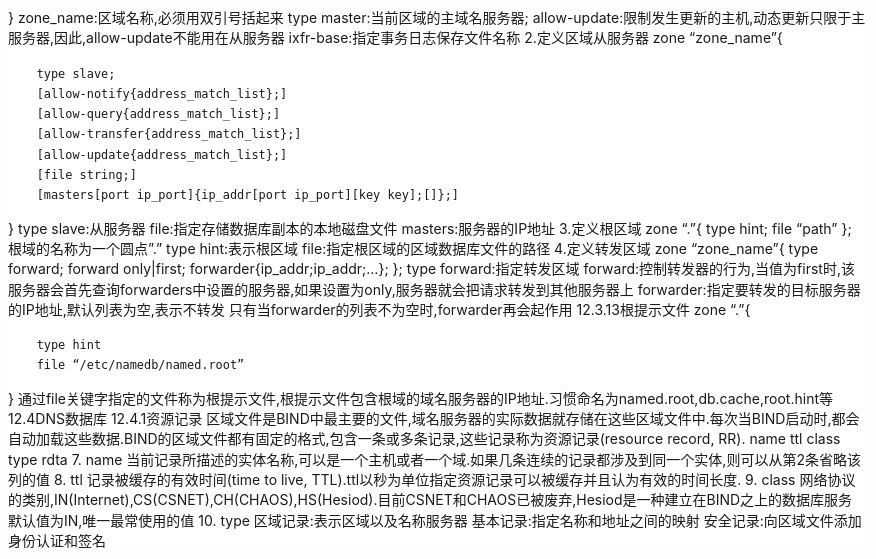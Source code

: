    }
zone_name:区域名称,必须用双引号括起来
type master:当前区域的主域名服务器;
allow-update:限制发生更新的主机,动态更新只限于主服务器,因此,allow-update不能用在从服务器
ixfr-base:指定事务日志保存文件名称
2.定义区域从服务器
zone “zone_name”{

   ```
       type slave;
       [allow-notify{address_match_list};]
       [allow-query{address_match_list};]
       [allow-transfer{address_match_list};]
       [allow-update{address_match_list};]
       [file string;]
       [masters[port ip_port]{ip_addr[port ip_port][key key];[]};]
   ```

   }
type slave:从服务器
file:指定存储数据库副本的本地磁盘文件
masters:服务器的IP地址
3.定义根区域
zone “.”{
type hint;
file “path”
};
根域的名称为一个圆点”.”
type hint:表示根区域
file:指定根区域的区域数据库文件的路径
4.定义转发区域
zone “zone_name”{
type forward;
forward only|first;
forwarder{ip_addr;ip_addr;…};
};
type forward:指定转发区域
forward:控制转发器的行为,当值为first时,该服务器会首先查询forwarders中设置的服务器,如果设置为only,服务器就会把请求转发到其他服务器上
forwarder:指定要转发的目标服务器的IP地址,默认列表为空,表示不转发
只有当forwarder的列表不为空时,forwarder再会起作用
12.3.13根提示文件
zone “.”{

   ```
       type hint
       file “/etc/namedb/named.root”
   ```

   }
通过file关键字指定的文件称为根提示文件,根提示文件包含根域的域名服务器的IP地址.习惯命名为named.root,db.cache,root.hint等
12.4DNS数据库
12.4.1资源记录
区域文件是BIND中最主要的文件,域名服务器的实际数据就存储在这些区域文件中.每次当BIND启动时,都会自动加载这些数据.BIND的区域文件都有固定的格式,包含一条或多条记录,这些记录称为资源记录(resource record, RR).
name ttl class type rdta
7. name
当前记录所描述的实体名称,可以是一个主机或者一个域.如果几条连续的记录都涉及到同一个实体,则可以从第2条省略该列的值
8. ttl
记录被缓存的有效时间(time to live, TTL).ttl以秒为单位指定资源记录可以被缓存并且认为有效的时间长度.
9. class
网络协议的类别,IN(Internet),CS(CSNET),CH(CHAOS),HS(Hesiod).目前CSNET和CHAOS已被废弃,Hesiod是一种建立在BIND之上的数据库服务
默认值为IN,唯一最常使用的值
10. type
区域记录:表示区域以及名称服务器
基本记录:指定名称和地址之间的映射
安全记录:向区域文件添加身份认证和签名